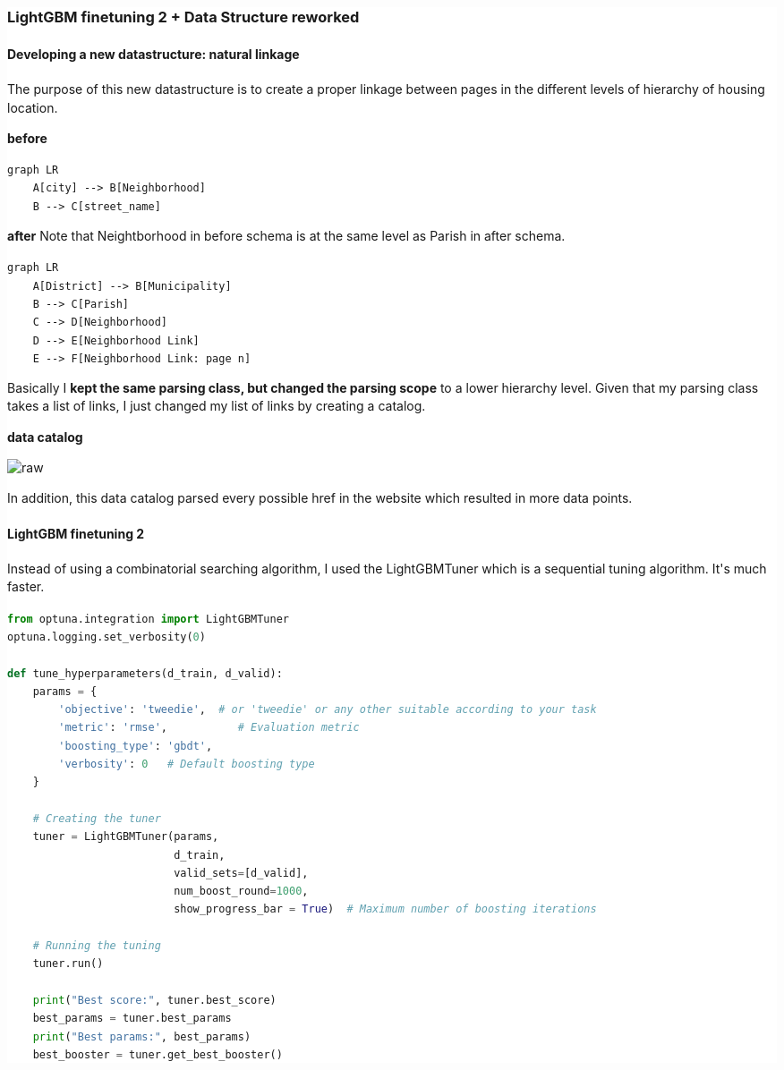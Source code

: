 
### LightGBM finetuning 2 + Data Structure reworked

#### Developing a new datastructure: natural linkage

The purpose of this new datastructure is to create a proper linkage between pages in the different levels of hierarchy of housing location.

**before**
```mermaid
graph LR
    A[city] --> B[Neighborhood]
    B --> C[street_name]
```

**after**
Note that Neightborhood in before schema is at the same level as Parish in after schema.
```mermaid
graph LR
    A[District] --> B[Municipality]
    B --> C[Parish]
    C --> D[Neighborhood]
    D --> E[Neighborhood Link]
    E --> F[Neighborhood Link: page n]
```

Basically I **kept the same parsing class, but changed the parsing scope** to a lower hierarchy level. Given that my parsing class takes a list of links, I just changed my list of links by creating a catalog.

**data catalog**

![raw](../assets/housing/catalog.png)

In addition, this data catalog parsed every possible href in the website which resulted in more data points.

#### LightGBM finetuning 2

Instead of using a combinatorial searching algorithm, I used the LightGBMTuner which is a sequential tuning algorithm. It's much faster.

```python
from optuna.integration import LightGBMTuner
optuna.logging.set_verbosity(0)

def tune_hyperparameters(d_train, d_valid):
    params = {
        'objective': 'tweedie',  # or 'tweedie' or any other suitable according to your task
        'metric': 'rmse',           # Evaluation metric
        'boosting_type': 'gbdt', 
        'verbosity': 0   # Default boosting type
    }

    # Creating the tuner
    tuner = LightGBMTuner(params, 
                          d_train,
                          valid_sets=[d_valid],
                          num_boost_round=1000,
                          show_progress_bar = True)  # Maximum number of boosting iterations

    # Running the tuning
    tuner.run()

    print("Best score:", tuner.best_score)
    best_params = tuner.best_params
    print("Best params:", best_params)
    best_booster = tuner.get_best_booster()
```